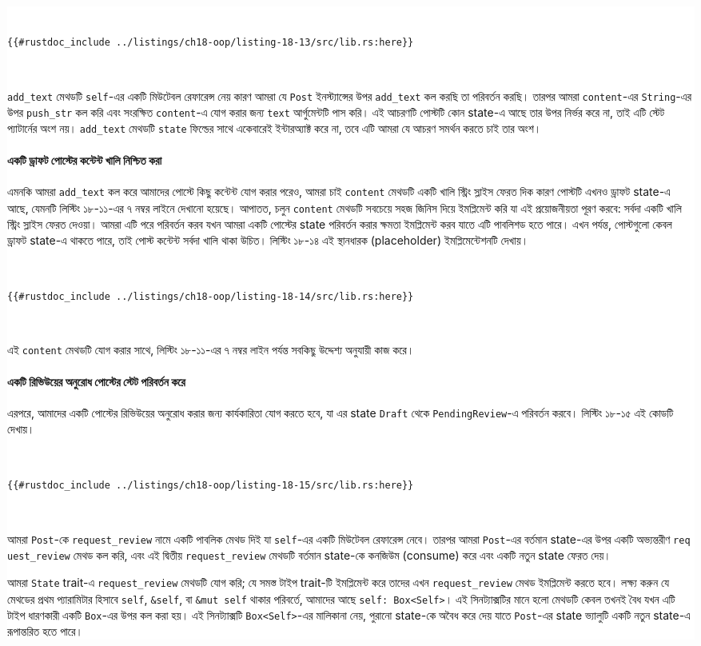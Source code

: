 <Listing number="18-13" file-name="src/lib.rs" caption="একটি পোস্টের `content`-এ টেক্সট যোগ করার জন্য `add_text` মেথড ইমপ্লিমেন্ট করা">

```rust,noplayground
{{#rustdoc_include ../listings/ch18-oop/listing-18-13/src/lib.rs:here}}
```

</Listing>

`add_text` মেথডটি `self`-এর একটি মিউটেবল রেফারেন্স নেয় কারণ আমরা যে `Post` ইনস্ট্যান্সের উপর `add_text` কল করছি তা পরিবর্তন করছি। তারপর আমরা `content`-এর `String`-এর উপর `push_str` কল করি এবং সংরক্ষিত `content`-এ যোগ করার জন্য `text` আর্গুমেন্টটি পাস করি। এই আচরণটি পোস্টটি কোন state-এ আছে তার উপর নির্ভর করে না, তাই এটি স্টেট প্যাটার্নের অংশ নয়। `add_text` মেথডটি `state` ফিল্ডের সাথে একেবারেই ইন্টারঅ্যাক্ট করে না, তবে এটি আমরা যে আচরণ সমর্থন করতে চাই তার অংশ।

#### একটি ড্রাফট পোস্টের কন্টেন্ট খালি নিশ্চিত করা

এমনকি আমরা `add_text` কল করে আমাদের পোস্টে কিছু কন্টেন্ট যোগ করার পরেও, আমরা চাই `content` মেথডটি একটি খালি স্ট্রিং স্লাইস ফেরত দিক কারণ পোস্টটি এখনও ড্রাফট state-এ আছে, যেমনটি লিস্টিং ১৮-১১-এর ৭ নম্বর লাইনে দেখানো হয়েছে। আপাতত, চলুন `content` মেথডটি সবচেয়ে সহজ জিনিস দিয়ে ইমপ্লিমেন্ট করি যা এই প্রয়োজনীয়তা পূরণ করবে: সর্বদা একটি খালি স্ট্রিং স্লাইস ফেরত দেওয়া। আমরা এটি পরে পরিবর্তন করব যখন আমরা একটি পোস্টের state পরিবর্তন করার ক্ষমতা ইমপ্লিমেন্ট করব যাতে এটি পাবলিশড হতে পারে। এখন পর্যন্ত, পোস্টগুলো কেবল ড্রাফট state-এ থাকতে পারে, তাই পোস্ট কন্টেন্ট সর্বদা খালি থাকা উচিত। লিস্টিং ১৮-১৪ এই স্থানধারক (placeholder) ইমপ্লিমেন্টেশনটি দেখায়।

<Listing number="18-14" file-name="src/lib.rs" caption="`Post`-এ `content` মেথডের জন্য একটি স্থানধারক ইমপ্লিমেন্টেশন যোগ করা যা সর্বদা একটি খালি স্ট্রিং স্লাইস ফেরত দেয়">

```rust,noplayground
{{#rustdoc_include ../listings/ch18-oop/listing-18-14/src/lib.rs:here}}
```

</Listing>

এই `content` মেথডটি যোগ করার সাথে, লিস্টিং ১৮-১১-এর ৭ নম্বর লাইন পর্যন্ত সবকিছু উদ্দেশ্য অনুযায়ী কাজ করে।



<a id="requesting-a-review-of-the-post-changes-its-state"></a>

#### একটি রিভিউয়ের অনুরোধ পোস্টের স্টেট পরিবর্তন করে

এরপরে, আমাদের একটি পোস্টের রিভিউয়ের অনুরোধ করার জন্য কার্যকারিতা যোগ করতে হবে, যা এর state `Draft` থেকে `PendingReview`-এ পরিবর্তন করবে। লিস্টিং ১৮-১৫ এই কোডটি দেখায়।

<Listing number="18-15" file-name="src/lib.rs" caption="`Post` এবং `State` trait-এ `request_review` মেথড ইমপ্লিমেন্ট করা">

```rust,noplayground
{{#rustdoc_include ../listings/ch18-oop/listing-18-15/src/lib.rs:here}}
```

</Listing>

আমরা `Post`-কে `request_review` নামে একটি পাবলিক মেথড দিই যা `self`-এর একটি মিউটেবল রেফারেন্স নেবে। তারপর আমরা `Post`-এর বর্তমান state-এর উপর একটি অভ্যন্তরীণ `request_review` মেথড কল করি, এবং এই দ্বিতীয় `request_review` মেথডটি বর্তমান state-কে কনজিউম (consume) করে এবং একটি নতুন state ফেরত দেয়।

আমরা `State` trait-এ `request_review` মেথডটি যোগ করি; যে সমস্ত টাইপ trait-টি ইমপ্লিমেন্ট করে তাদের এখন `request_review` মেথড ইমপ্লিমেন্ট করতে হবে। লক্ষ্য করুন যে মেথডের প্রথম প্যারামিটার হিসাবে `self`, `&self`, বা `&mut self` থাকার পরিবর্তে, আমাদের আছে `self: Box<Self>`। এই সিনট্যাক্সটির মানে হলো মেথডটি কেবল তখনই বৈধ যখন এটি টাইপ ধারণকারী একটি `Box`-এর উপর কল করা হয়। এই সিনট্যাক্সটি `Box<Self>`-এর মালিকানা নেয়, পুরানো state-কে অবৈধ করে দেয় যাতে `Post`-এর state ভ্যালুটি একটি নতুন state-এ রূপান্তরিত হতে পারে।
